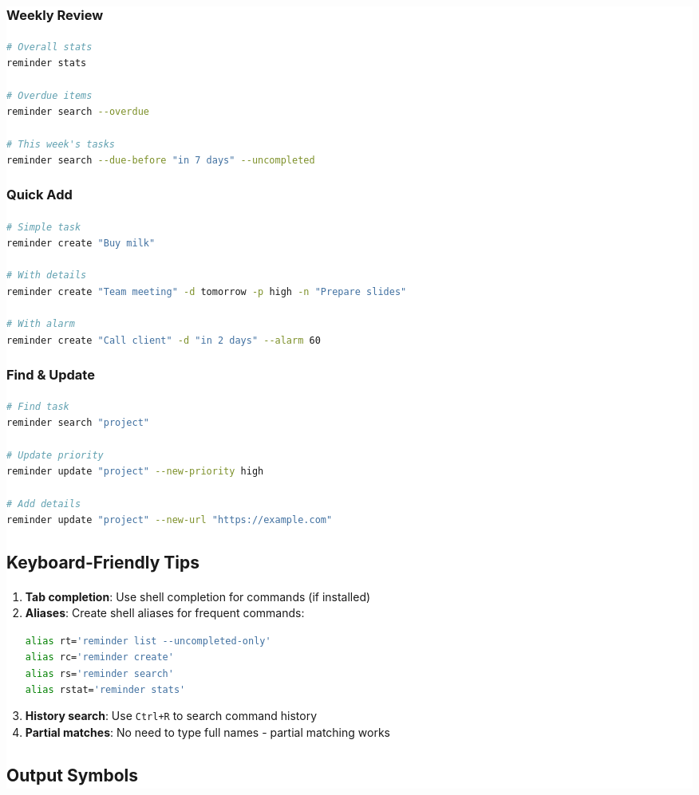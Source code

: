 ### Weekly Review

```bash
# Overall stats
reminder stats

# Overdue items
reminder search --overdue

# This week's tasks
reminder search --due-before "in 7 days" --uncompleted
```

### Quick Add

```bash
# Simple task
reminder create "Buy milk"

# With details
reminder create "Team meeting" -d tomorrow -p high -n "Prepare slides"

# With alarm
reminder create "Call client" -d "in 2 days" --alarm 60
```

### Find & Update

```bash
# Find task
reminder search "project"

# Update priority
reminder update "project" --new-priority high

# Add details
reminder update "project" --new-url "https://example.com"
```

## Keyboard-Friendly Tips

1. **Tab completion**: Use shell completion for commands (if installed)
2. **Aliases**: Create shell aliases for frequent commands:
   ```bash
   alias rt='reminder list --uncompleted-only'
   alias rc='reminder create'
   alias rs='reminder search'
   alias rstat='reminder stats'
   ```
3. **History search**: Use `Ctrl+R` to search command history
4. **Partial matches**: No need to type full names - partial matching works

## Output Symbols
